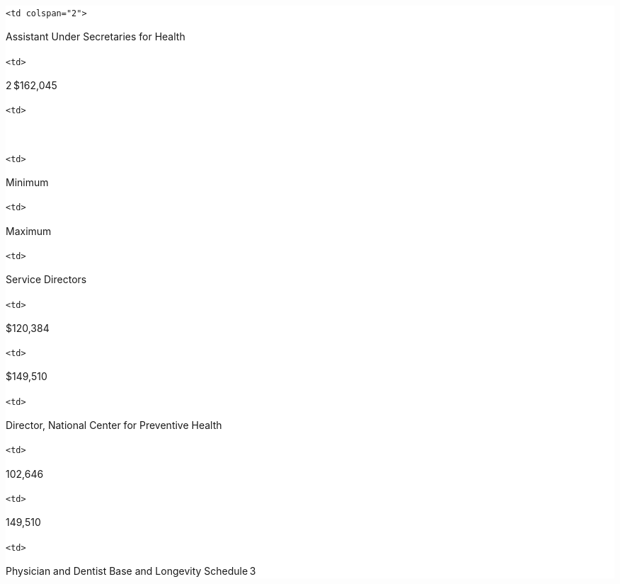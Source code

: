   <tr>

    <td colspan="2"> 

Assistant Under Secretaries for Health  </td>

    <td> 

2 $162,045  </td>

  </tr>

  <tr>

    <td> 

   </td>

    <td> 

Minimum  </td>

    <td> 

Maximum  </td>

  </tr>

  <tr>

    <td> 

Service Directors  </td>

    <td> 

$120,384  </td>

    <td> 

$149,510  </td>

  </tr>

  <tr>

    <td> 

Director, National Center for Preventive Health  </td>

    <td> 

102,646  </td>

    <td> 

149,510  </td>

  </tr>

  <tr>

    <td> 

Physician and Dentist Base and Longevity Schedule 3  </td>
